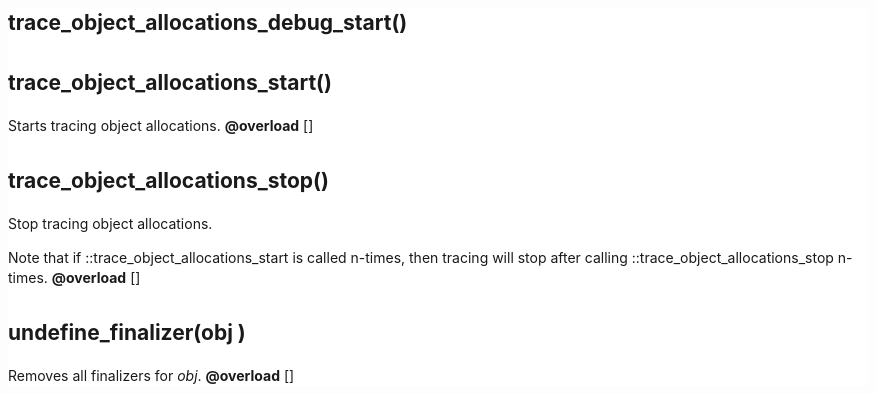 ## trace_object_allocations_debug_start() [](#method-c-trace_object_allocations_debug_start)
## trace_object_allocations_start() [](#method-c-trace_object_allocations_start)
Starts tracing object allocations.
**@overload** [] 

## trace_object_allocations_stop() [](#method-c-trace_object_allocations_stop)
Stop tracing object allocations.

Note that if ::trace_object_allocations_start is called n-times, then tracing
will stop after calling ::trace_object_allocations_stop n-times.
**@overload** [] 

## undefine_finalizer(obj ) [](#method-c-undefine_finalizer)
Removes all finalizers for *obj*.
**@overload** [] 


